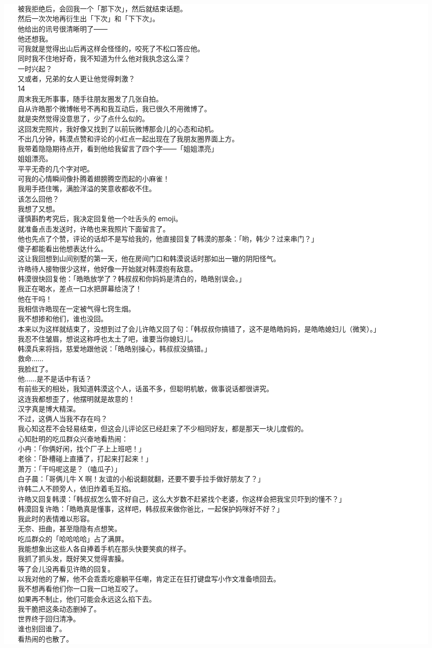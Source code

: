 &emsp;&emsp;被我拒绝后，会回我一个「那下次」，然后就结束话题。  
&emsp;&emsp;然后一次次地再衍生出「下次」和「下下次」。  
&emsp;&emsp;他给出的讯号很清晰明了——  
&emsp;&emsp;他还想我。  
&emsp;&emsp;可我就是觉得出山后再这样会怪怪的，咬死了不松口答应他。  
&emsp;&emsp;同时我不住地好奇，我不知道为什么他对我执念这么深？  
&emsp;&emsp;一时兴起？  
&emsp;&emsp;又或者，兄弟的女人更让他觉得刺激？  
&emsp;&emsp;14  
&emsp;&emsp;周末我无所事事，随手往朋友圈发了几张自拍。  
&emsp;&emsp;自从许皓那个微博帐号不再和我互动后，我已很久不用微博了。  
&emsp;&emsp;就是突然觉得没意思了，少了点什么似的。  
&emsp;&emsp;这回发完照片，我好像又找到了以前玩微博那会儿的心态和动机。  
&emsp;&emsp;不出几分钟，韩漠点赞和评论的小红点一起出现在了我朋友圈界面上方。  
&emsp;&emsp;我带着隐隐期待点开，看到他给我留言了四个字——「姐姐漂亮」  
&emsp;&emsp;姐姐漂亮。  
&emsp;&emsp;平平无奇的几个字对吧。  
&emsp;&emsp;可我的心情瞬间像扑腾着翅膀腾空而起的小麻雀！  
&emsp;&emsp;我用手捂住嘴，满脸洋溢的笑意收都收不住。  
&emsp;&emsp;该怎么回他？  
&emsp;&emsp;我想了又想。  
&emsp;&emsp;谨慎斟酌考究后，我决定回复他一个吐舌头的 emoji。  
&emsp;&emsp;就准备点击发送时，许皓也来我照片下面留言了。  
&emsp;&emsp;他也先点了个赞，评论的话却不是写给我的，他直接回复了韩漠的那条：「哟，韩少？过来串门？」  
&emsp;&emsp;傻子都能看出他想表达什么。  
&emsp;&emsp;这让我回想到山间别墅的第一天，他在房间门口和韩漠说话时那如出一辙的阴阳怪气。  
&emsp;&emsp;许皓待人接物很少这样，他好像一开始就对韩漠抱有敌意。  
&emsp;&emsp;韩漠很快回复他：「皓皓放学了？韩叔叔和你妈妈是清白的，皓皓别误会。」  
&emsp;&emsp;我正在喝水，差点一口水把屏幕给浇了！  
&emsp;&emsp;他在干吗！  
&emsp;&emsp;我相信许皓现在一定被气得七窍生烟。  
&emsp;&emsp;我不想掺和他们，谁也没回。  
&emsp;&emsp;本来以为这样就结束了，没想到过了会儿许皓又回了句：「韩叔叔你搞错了，这不是皓皓妈妈，是皓皓媳妇儿（微笑）。」  
&emsp;&emsp;我忍不住皱眉，想说这称呼也太土了吧，谁要当你媳妇儿。  
&emsp;&emsp;韩漠兵来将挡，慈爱地跟他说：「皓皓别操心，韩叔叔没搞错。」  
&emsp;&emsp;救命……  
&emsp;&emsp;我脸红了。  
&emsp;&emsp;他……是不是话中有话？  
&emsp;&emsp;有前些天的相处，我知道韩漠这个人，话虽不多，但聪明机敏，做事说话都很讲究。  
&emsp;&emsp;这连我都想歪了，他摆明就是故意的！  
&emsp;&emsp;汉字真是博大精深。  
&emsp;&emsp;不过，这俩人当我不存在吗？  
&emsp;&emsp;我心知这茬不会轻易结束，但这会儿评论区已经赶来了不少相同好友，都是那天一块儿度假的。  
&emsp;&emsp;心知肚明的吃瓜群众兴奋地看热闹：  
&emsp;&emsp;小冉：「你俩好闲，找个厂子上上班吧！」  
&emsp;&emsp;老徐：「卧槽碰上直播了，打起来打起来！」  
&emsp;&emsp;萧万：「干吗呢这是？（嗑瓜子）」  
&emsp;&emsp;白子晨：「哥俩儿牛 X 啊！友谊的小船说翻就翻，还要不要手拉手做好朋友了？」  
&emsp;&emsp;许韩二人不顾旁人，依旧炸着毛互掐。  
&emsp;&emsp;许皓又回复韩漠：「韩叔叔怎么管不好自己，这么大岁数不赶紧找个老婆，你这样会把我宝贝吓到的懂不？」  
&emsp;&emsp;韩漠回复许皓：「皓皓真是懂事，这样吧，韩叔叔来做你爸比，一起保护妈咪好不好？」  
&emsp;&emsp;我此时的表情难以形容。  
&emsp;&emsp;无奈、扭曲，甚至隐隐有点想笑。  
&emsp;&emsp;吃瓜群众的「哈哈哈哈」占了满屏。  
&emsp;&emsp;我能想象出这些人各自捧着手机在那头快要笑疯的样子。  
&emsp;&emsp;我抓了抓头发，既好笑又觉得害臊。  
&emsp;&emsp;等了会儿没再看见许皓的回复。  
&emsp;&emsp;以我对他的了解，他不会乖乖吃瘪躺平任嘲，肯定正在狂打键盘写小作文准备喷回去。  
&emsp;&emsp;我不想再看他们你一口我一口地互咬了。  
&emsp;&emsp;如果再不制止，他们可能会永远这么掐下去。  
&emsp;&emsp;我干脆把这条动态删掉了。  
&emsp;&emsp;世界终于回归清净。  
&emsp;&emsp;谁也别回谁了。  
&emsp;&emsp;看热闹的也散了。  